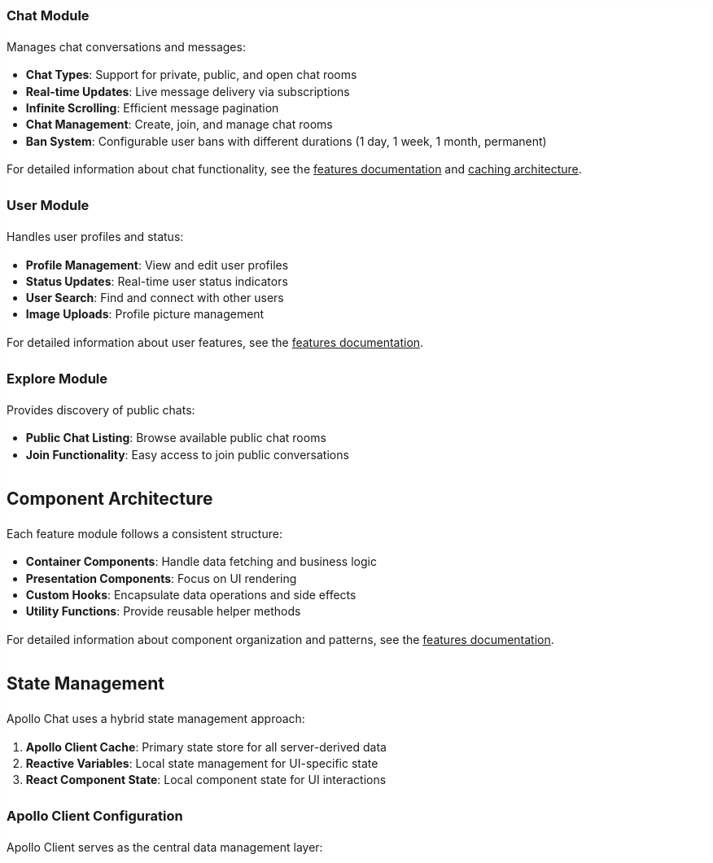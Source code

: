 ### Chat Module

Manages chat conversations and messages:

- **Chat Types**: Support for private, public, and open chat rooms
- **Real-time Updates**: Live message delivery via subscriptions
- **Infinite Scrolling**: Efficient message pagination
- **Chat Management**: Create, join, and manage chat rooms
- **Ban System**: Configurable user bans with different durations (1 day, 1 week, 1 month, permanent)

For detailed information about chat functionality, see the [features documentation](./features.md) and [caching architecture](./caching.md).

### User Module

Handles user profiles and status:

- **Profile Management**: View and edit user profiles
- **Status Updates**: Real-time user status indicators
- **User Search**: Find and connect with other users
- **Image Uploads**: Profile picture management

For detailed information about user features, see the [features documentation](./features.md).

### Explore Module

Provides discovery of public chats:

- **Public Chat Listing**: Browse available public chat rooms
- **Join Functionality**: Easy access to join public conversations

## Component Architecture

Each feature module follows a consistent structure:

- **Container Components**: Handle data fetching and business logic
- **Presentation Components**: Focus on UI rendering
- **Custom Hooks**: Encapsulate data operations and side effects
- **Utility Functions**: Provide reusable helper methods

For detailed information about component organization and patterns, see the [features documentation](./features.md).

## State Management

Apollo Chat uses a hybrid state management approach:

1. **Apollo Client Cache**: Primary state store for all server-derived data
2. **Reactive Variables**: Local state management for UI-specific state
3. **React Component State**: Local component state for UI interactions

### Apollo Client Configuration

Apollo Client serves as the central data management layer:
